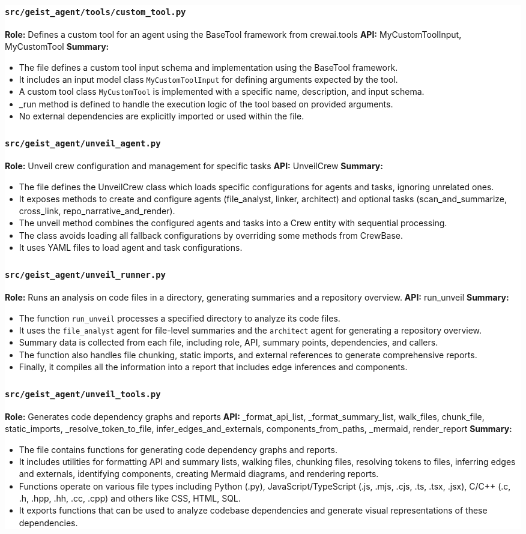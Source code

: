 ### `src/geist_agent/tools/custom_tool.py`
**Role:** Defines a custom tool for an agent using the BaseTool framework from crewai.tools
**API:** MyCustomToolInput, MyCustomTool
**Summary:**
- The file defines a custom tool input schema and implementation using the BaseTool framework.
- It includes an input model class `MyCustomToolInput` for defining arguments expected by the tool.
- A custom tool class `MyCustomTool` is implemented with a specific name, description, and input schema.
- _run method is defined to handle the execution logic of the tool based on provided arguments.
- No external dependencies are explicitly imported or used within the file.

### `src/geist_agent/unveil_agent.py`
**Role:** Unveil crew configuration and management for specific tasks
**API:** UnveilCrew
**Summary:**
- The file defines the UnveilCrew class which loads specific configurations for agents and tasks, ignoring unrelated ones.
- It exposes methods to create and configure agents (file_analyst, linker, architect) and optional tasks (scan_and_summarize, cross_link, repo_narrative_and_render).
- The unveil method combines the configured agents and tasks into a Crew entity with sequential processing.
- The class avoids loading all fallback configurations by overriding some methods from CrewBase.
- It uses YAML files to load agent and task configurations.

### `src/geist_agent/unveil_runner.py`
**Role:** Runs an analysis on code files in a directory, generating summaries and a repository overview.
**API:** run_unveil
**Summary:**
- The function `run_unveil` processes a specified directory to analyze its code files.
- It uses the `file_analyst` agent for file-level summaries and the `architect` agent for generating a repository overview.
- Summary data is collected from each file, including role, API, summary points, dependencies, and callers.
- The function also handles file chunking, static imports, and external references to generate comprehensive reports.
- Finally, it compiles all the information into a report that includes edge inferences and components.

### `src/geist_agent/unveil_tools.py`
**Role:** Generates code dependency graphs and reports
**API:** _format_api_list, _format_summary_list, walk_files, chunk_file, static_imports, _resolve_token_to_file, infer_edges_and_externals, components_from_paths, _mermaid, render_report
**Summary:**
- The file contains functions for generating code dependency graphs and reports.
- It includes utilities for formatting API and summary lists, walking files, chunking files, resolving tokens to files, inferring edges and externals, identifying components, creating Mermaid diagrams, and rendering reports.
- Functions operate on various file types including Python (.py), JavaScript/TypeScript (.js, .mjs, .cjs, .ts, .tsx, .jsx), C/C++ (.c, .h, .hpp, .hh, .cc, .cpp) and others like CSS, HTML, SQL.
- It exports functions that can be used to analyze codebase dependencies and generate visual representations of these dependencies.
